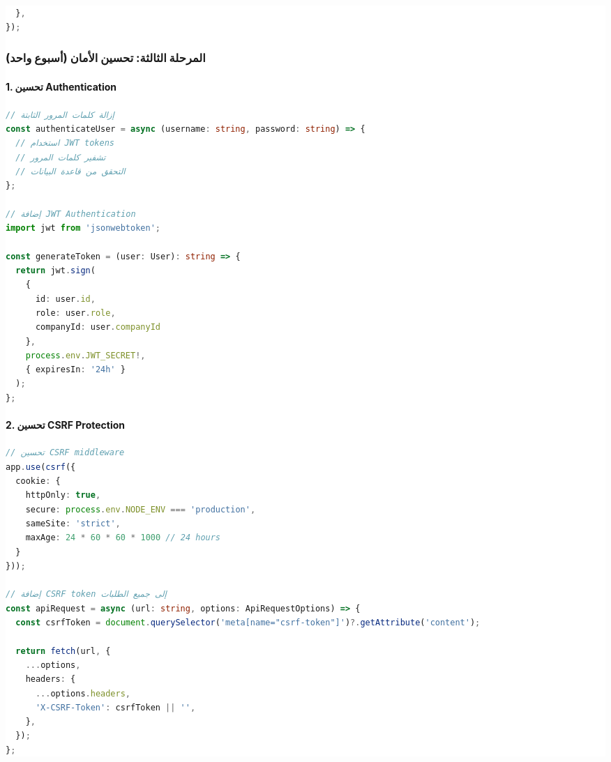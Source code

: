 ```typescript
  },
});
```

### المرحلة الثالثة: تحسين الأمان (أسبوع واحد)

#### 1. تحسين Authentication

```typescript
// إزالة كلمات المرور الثابتة
const authenticateUser = async (username: string, password: string) => {
  // استخدام JWT tokens
  // تشفير كلمات المرور
  // التحقق من قاعدة البيانات
};

// إضافة JWT Authentication
import jwt from 'jsonwebtoken';

const generateToken = (user: User): string => {
  return jwt.sign(
    { 
      id: user.id, 
      role: user.role, 
      companyId: user.companyId 
    },
    process.env.JWT_SECRET!,
    { expiresIn: '24h' }
  );
};
```

#### 2. تحسين CSRF Protection

```typescript
// تحسين CSRF middleware
app.use(csrf({
  cookie: {
    httpOnly: true,
    secure: process.env.NODE_ENV === 'production',
    sameSite: 'strict',
    maxAge: 24 * 60 * 60 * 1000 // 24 hours
  }
}));

// إضافة CSRF token إلى جميع الطلبات
const apiRequest = async (url: string, options: ApiRequestOptions) => {
  const csrfToken = document.querySelector('meta[name="csrf-token"]')?.getAttribute('content');
  
  return fetch(url, {
    ...options,
    headers: {
      ...options.headers,
      'X-CSRF-Token': csrfToken || '',
    },
  });
};
```
